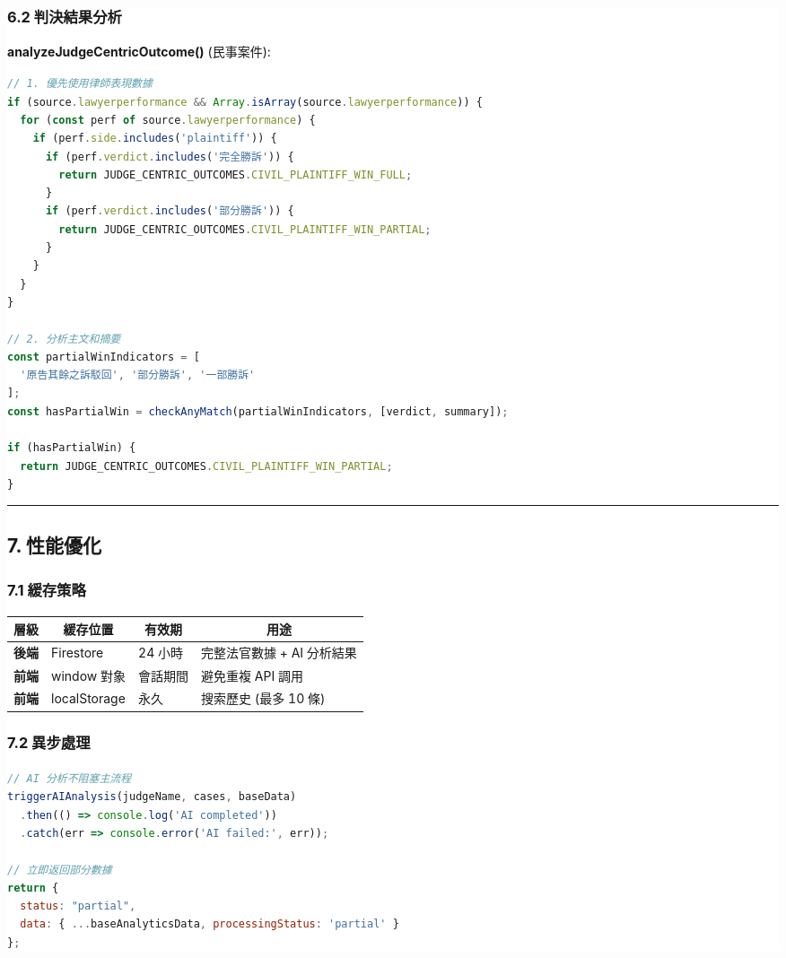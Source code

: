 ### 6.2 判決結果分析

**analyzeJudgeCentricOutcome()** (民事案件):

```javascript
// 1. 優先使用律師表現數據
if (source.lawyerperformance && Array.isArray(source.lawyerperformance)) {
  for (const perf of source.lawyerperformance) {
    if (perf.side.includes('plaintiff')) {
      if (perf.verdict.includes('完全勝訴')) {
        return JUDGE_CENTRIC_OUTCOMES.CIVIL_PLAINTIFF_WIN_FULL;
      }
      if (perf.verdict.includes('部分勝訴')) {
        return JUDGE_CENTRIC_OUTCOMES.CIVIL_PLAINTIFF_WIN_PARTIAL;
      }
    }
  }
}

// 2. 分析主文和摘要
const partialWinIndicators = [
  '原告其餘之訴駁回', '部分勝訴', '一部勝訴'
];
const hasPartialWin = checkAnyMatch(partialWinIndicators, [verdict, summary]);

if (hasPartialWin) {
  return JUDGE_CENTRIC_OUTCOMES.CIVIL_PLAINTIFF_WIN_PARTIAL;
}
```

---

## 7. 性能優化

### 7.1 緩存策略

| 層級 | 緩存位置 | 有效期 | 用途 |
|------|---------|--------|------|
| **後端** | Firestore | 24 小時 | 完整法官數據 + AI 分析結果 |
| **前端** | window 對象 | 會話期間 | 避免重複 API 調用 |
| **前端** | localStorage | 永久 | 搜索歷史 (最多 10 條) |

### 7.2 異步處理

```javascript
// AI 分析不阻塞主流程
triggerAIAnalysis(judgeName, cases, baseData)
  .then(() => console.log('AI completed'))
  .catch(err => console.error('AI failed:', err));

// 立即返回部分數據
return {
  status: "partial",
  data: { ...baseAnalyticsData, processingStatus: 'partial' }
};
```
